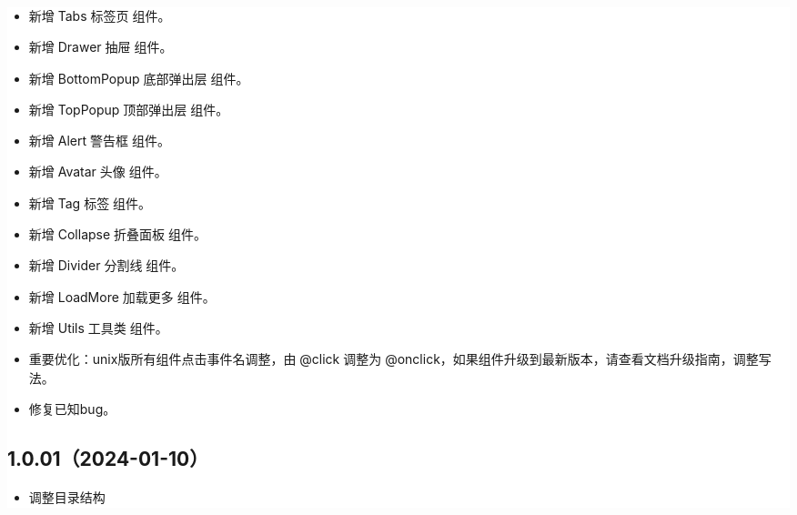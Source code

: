 - 新增 Tabs 标签页 组件。

- 新增 Drawer 抽屉 组件。

- 新增 BottomPopup 底部弹出层 组件。

- 新增 TopPopup 顶部弹出层 组件。

- 新增 Alert 警告框 组件。

- 新增 Avatar 头像 组件。

- 新增 Tag 标签 组件。

- 新增 Collapse 折叠面板 组件。

- 新增 Divider 分割线 组件。

- 新增 LoadMore 加载更多 组件。

- 新增 Utils 工具类 组件。

- 重要优化：unix版所有组件点击事件名调整，由 @click 调整为 @onclick，如果组件升级到最新版本，请查看文档升级指南，调整写法。

- 修复已知bug。
## 1.0.01（2024-01-10）
- 调整目录结构
